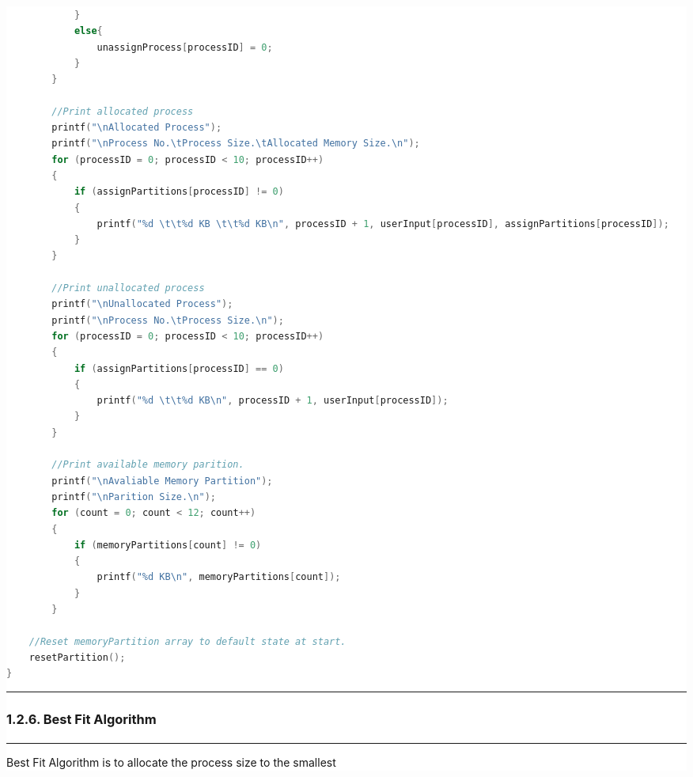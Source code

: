 ```C
            }
            else{
                unassignProcess[processID] = 0;
            }
        }

        //Print allocated process
        printf("\nAllocated Process");
        printf("\nProcess No.\tProcess Size.\tAllocated Memory Size.\n");
        for (processID = 0; processID < 10; processID++)
        {
            if (assignPartitions[processID] != 0)
            {
                printf("%d \t\t%d KB \t\t%d KB\n", processID + 1, userInput[processID], assignPartitions[processID]);
            }
        }

        //Print unallocated process
        printf("\nUnallocated Process");
        printf("\nProcess No.\tProcess Size.\n");
        for (processID = 0; processID < 10; processID++)
        {
            if (assignPartitions[processID] == 0)
            {
                printf("%d \t\t%d KB\n", processID + 1, userInput[processID]);
            }
        }

        //Print available memory parition.
        printf("\nAvaliable Memory Partition");
        printf("\nParition Size.\n");
        for (count = 0; count < 12; count++)
        {
            if (memoryPartitions[count] != 0)
            {
                printf("%d KB\n", memoryPartitions[count]);
            }
        }

    //Reset memoryPartition array to default state at start.
    resetPartition();
}
```

---

### 1.2.6. Best Fit Algorithm

---
Best Fit Algorithm is to allocate the process size to the smallest
